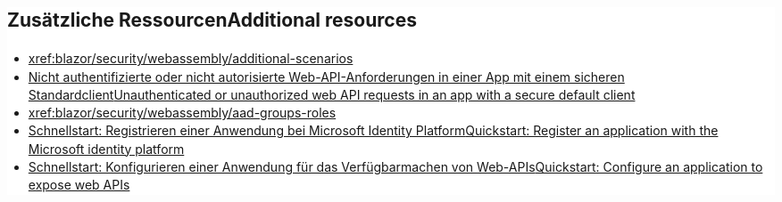 ## <a name="additional-resources"></a><span data-ttu-id="6c634-184">Zusätzliche Ressourcen</span><span class="sxs-lookup"><span data-stu-id="6c634-184">Additional resources</span></span>

* <xref:blazor/security/webassembly/additional-scenarios>
* [<span data-ttu-id="6c634-185">Nicht authentifizierte oder nicht autorisierte Web-API-Anforderungen in einer App mit einem sicheren Standardclient</span><span class="sxs-lookup"><span data-stu-id="6c634-185">Unauthenticated or unauthorized web API requests in an app with a secure default client</span></span>](xref:blazor/security/webassembly/additional-scenarios#unauthenticated-or-unauthorized-web-api-requests-in-an-app-with-a-secure-default-client)
* <xref:blazor/security/webassembly/aad-groups-roles>
* [<span data-ttu-id="6c634-186">Schnellstart: Registrieren einer Anwendung bei Microsoft Identity Platform</span><span class="sxs-lookup"><span data-stu-id="6c634-186">Quickstart: Register an application with the Microsoft identity platform</span></span>](/azure/active-directory/develop/quickstart-register-app#register-a-new-application-using-the-azure-portal)
* [<span data-ttu-id="6c634-187">Schnellstart: Konfigurieren einer Anwendung für das Verfügbarmachen von Web-APIs</span><span class="sxs-lookup"><span data-stu-id="6c634-187">Quickstart: Configure an application to expose web APIs</span></span>](/azure/active-directory/develop/quickstart-configure-app-expose-web-apis)
